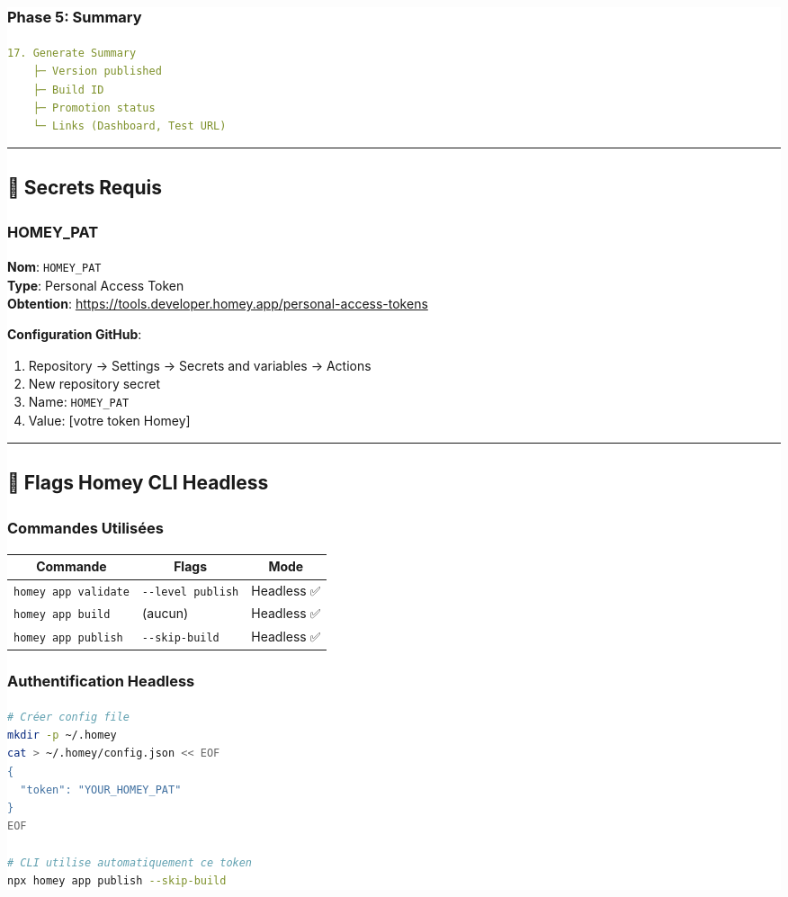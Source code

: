 ### Phase 5: Summary

```yaml
17. Generate Summary
    ├─ Version published
    ├─ Build ID
    ├─ Promotion status
    └─ Links (Dashboard, Test URL)
```

---

## 🔑 Secrets Requis

### HOMEY_PAT

**Nom**: `HOMEY_PAT`  
**Type**: Personal Access Token  
**Obtention**: https://tools.developer.homey.app/personal-access-tokens

**Configuration GitHub**:
1. Repository → Settings → Secrets and variables → Actions
2. New repository secret
3. Name: `HOMEY_PAT`
4. Value: [votre token Homey]

---

## 🎯 Flags Homey CLI Headless

### Commandes Utilisées

| Commande | Flags | Mode |
|----------|-------|------|
| `homey app validate` | `--level publish` | Headless ✅ |
| `homey app build` | (aucun) | Headless ✅ |
| `homey app publish` | `--skip-build` | Headless ✅ |

### Authentification Headless

```bash
# Créer config file
mkdir -p ~/.homey
cat > ~/.homey/config.json << EOF
{
  "token": "YOUR_HOMEY_PAT"
}
EOF

# CLI utilise automatiquement ce token
npx homey app publish --skip-build
```
